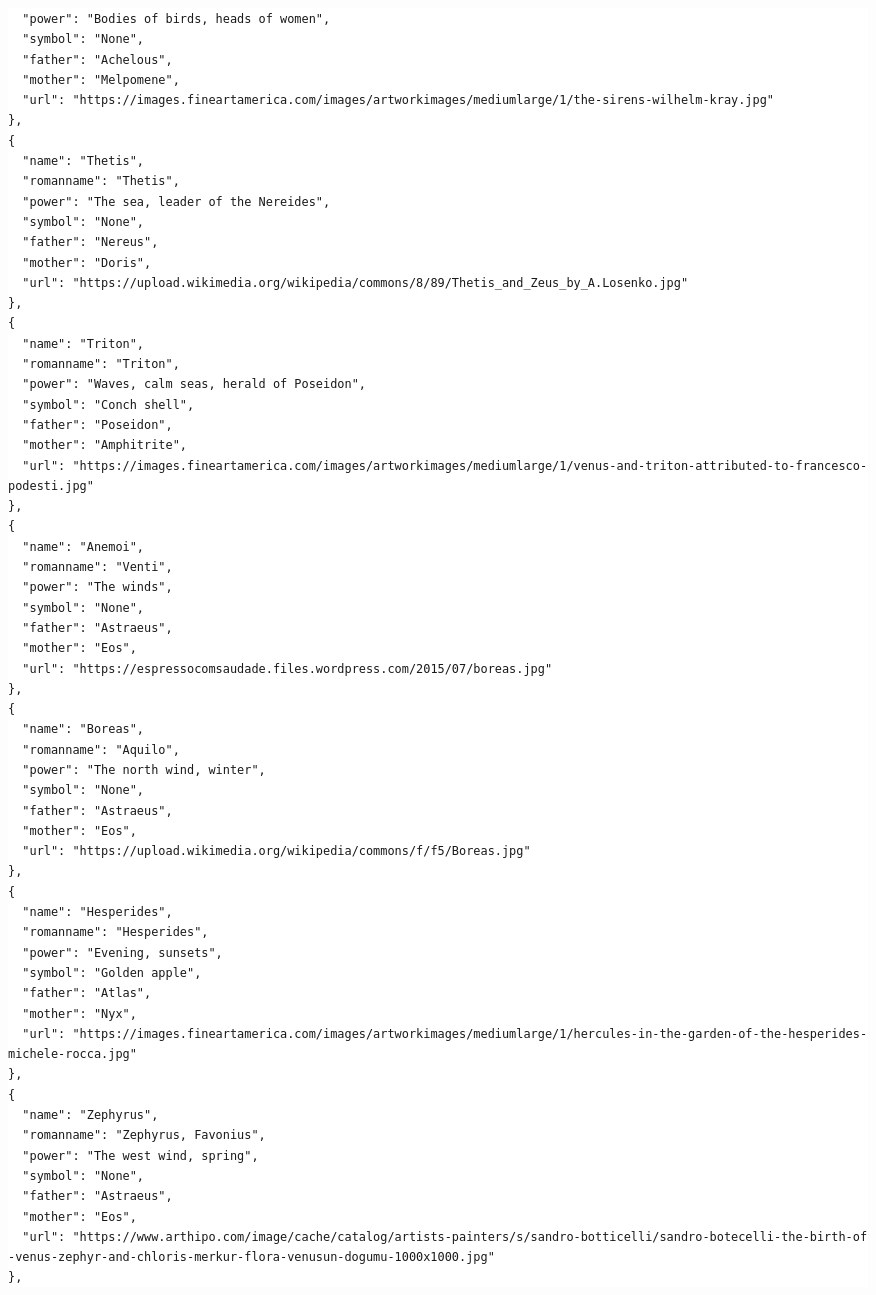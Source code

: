       "power": "Bodies of birds, heads of women",
      "symbol": "None",
      "father": "Achelous",
      "mother": "Melpomene",
      "url": "https://images.fineartamerica.com/images/artworkimages/mediumlarge/1/the-sirens-wilhelm-kray.jpg"
    },
    {
      "name": "Thetis",
      "romanname": "Thetis",
      "power": "The sea, leader of the Nereides",
      "symbol": "None",
      "father": "Nereus",
      "mother": "Doris",
      "url": "https://upload.wikimedia.org/wikipedia/commons/8/89/Thetis_and_Zeus_by_A.Losenko.jpg"
    },
    {
      "name": "Triton",
      "romanname": "Triton",
      "power": "Waves, calm seas, herald of Poseidon",
      "symbol": "Conch shell",
      "father": "Poseidon",
      "mother": "Amphitrite",
      "url": "https://images.fineartamerica.com/images/artworkimages/mediumlarge/1/venus-and-triton-attributed-to-francesco-podesti.jpg"
    },
    {
      "name": "Anemoi",
      "romanname": "Venti",
      "power": "The winds",
      "symbol": "None",
      "father": "Astraeus",
      "mother": "Eos",
      "url": "https://espressocomsaudade.files.wordpress.com/2015/07/boreas.jpg"
    },
    {
      "name": "Boreas",
      "romanname": "Aquilo",
      "power": "The north wind, winter",
      "symbol": "None",
      "father": "Astraeus",
      "mother": "Eos",
      "url": "https://upload.wikimedia.org/wikipedia/commons/f/f5/Boreas.jpg"
    },
    {
      "name": "Hesperides",
      "romanname": "Hesperides",
      "power": "Evening, sunsets",
      "symbol": "Golden apple",
      "father": "Atlas",
      "mother": "Nyx",
      "url": "https://images.fineartamerica.com/images/artworkimages/mediumlarge/1/hercules-in-the-garden-of-the-hesperides-michele-rocca.jpg"
    },
    {
      "name": "Zephyrus",
      "romanname": "Zephyrus, Favonius",
      "power": "The west wind, spring",
      "symbol": "None",
      "father": "Astraeus",
      "mother": "Eos",
      "url": "https://www.arthipo.com/image/cache/catalog/artists-painters/s/sandro-botticelli/sandro-botecelli-the-birth-of-venus-zephyr-and-chloris-merkur-flora-venusun-dogumu-1000x1000.jpg"
    },